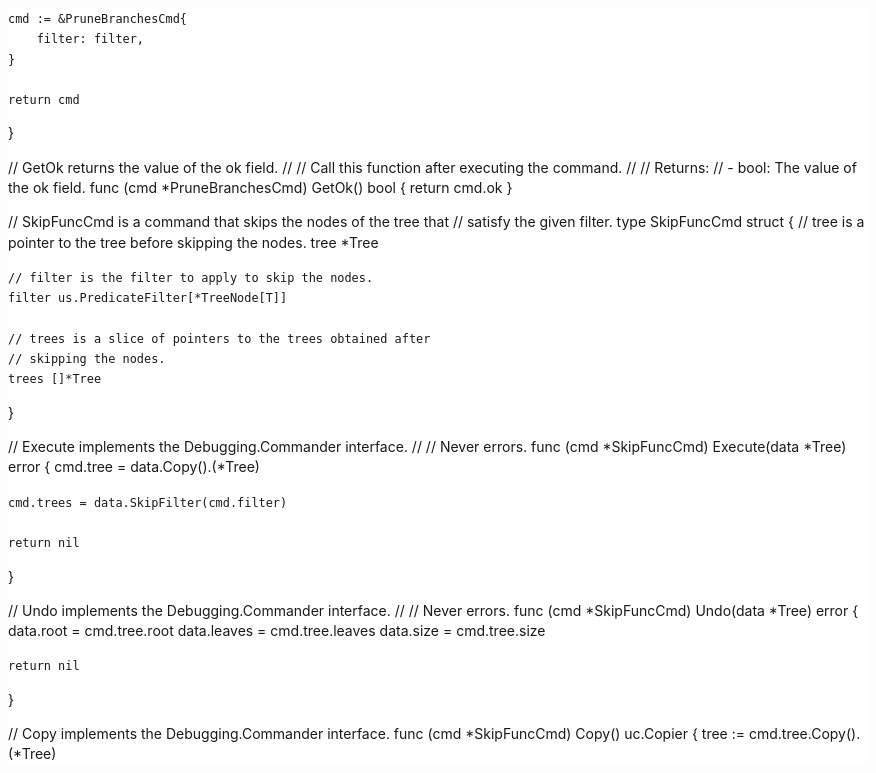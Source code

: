 	cmd := &PruneBranchesCmd{
		filter: filter,
	}

	return cmd
}

// GetOk returns the value of the ok field.
//
// Call this function after executing the command.
//
// Returns:
//   - bool: The value of the ok field.
func (cmd *PruneBranchesCmd) GetOk() bool {
	return cmd.ok
}

// SkipFuncCmd is a command that skips the nodes of the tree that
// satisfy the given filter.
type SkipFuncCmd struct {
	// tree is a pointer to the tree before skipping the nodes.
	tree *Tree

	// filter is the filter to apply to skip the nodes.
	filter us.PredicateFilter[*TreeNode[T]]

	// trees is a slice of pointers to the trees obtained after
	// skipping the nodes.
	trees []*Tree
}

// Execute implements the Debugging.Commander interface.
//
// Never errors.
func (cmd *SkipFuncCmd) Execute(data *Tree) error {
	cmd.tree = data.Copy().(*Tree)

	cmd.trees = data.SkipFilter(cmd.filter)

	return nil
}

// Undo implements the Debugging.Commander interface.
//
// Never errors.
func (cmd *SkipFuncCmd) Undo(data *Tree) error {
	data.root = cmd.tree.root
	data.leaves = cmd.tree.leaves
	data.size = cmd.tree.size

	return nil
}

// Copy implements the Debugging.Commander interface.
func (cmd *SkipFuncCmd) Copy() uc.Copier {
	tree := cmd.tree.Copy().(*Tree)

